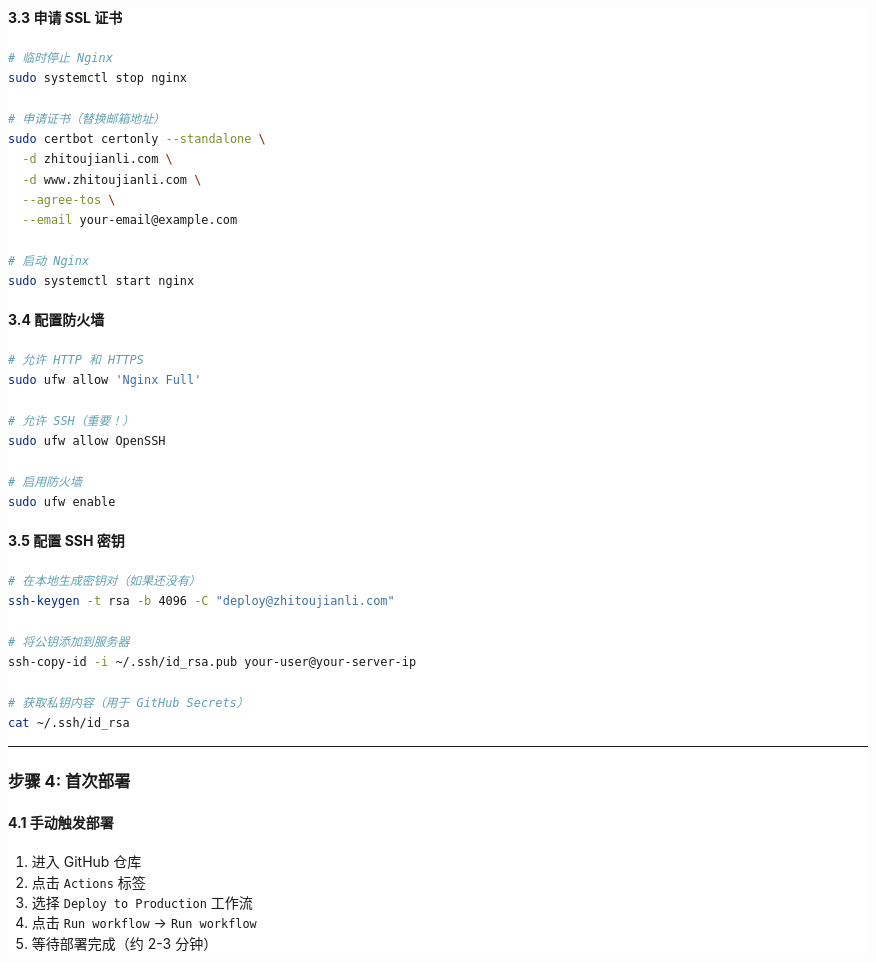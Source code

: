 #### 3.3 申请 SSL 证书

```bash
# 临时停止 Nginx
sudo systemctl stop nginx

# 申请证书（替换邮箱地址）
sudo certbot certonly --standalone \
  -d zhitoujianli.com \
  -d www.zhitoujianli.com \
  --agree-tos \
  --email your-email@example.com

# 启动 Nginx
sudo systemctl start nginx
```

#### 3.4 配置防火墙

```bash
# 允许 HTTP 和 HTTPS
sudo ufw allow 'Nginx Full'

# 允许 SSH（重要！）
sudo ufw allow OpenSSH

# 启用防火墙
sudo ufw enable
```

#### 3.5 配置 SSH 密钥

```bash
# 在本地生成密钥对（如果还没有）
ssh-keygen -t rsa -b 4096 -C "deploy@zhitoujianli.com"

# 将公钥添加到服务器
ssh-copy-id -i ~/.ssh/id_rsa.pub your-user@your-server-ip

# 获取私钥内容（用于 GitHub Secrets）
cat ~/.ssh/id_rsa
```

---

### 步骤 4: 首次部署

#### 4.1 手动触发部署

1. 进入 GitHub 仓库
2. 点击 `Actions` 标签
3. 选择 `Deploy to Production` 工作流
4. 点击 `Run workflow` → `Run workflow`
5. 等待部署完成（约 2-3 分钟）
